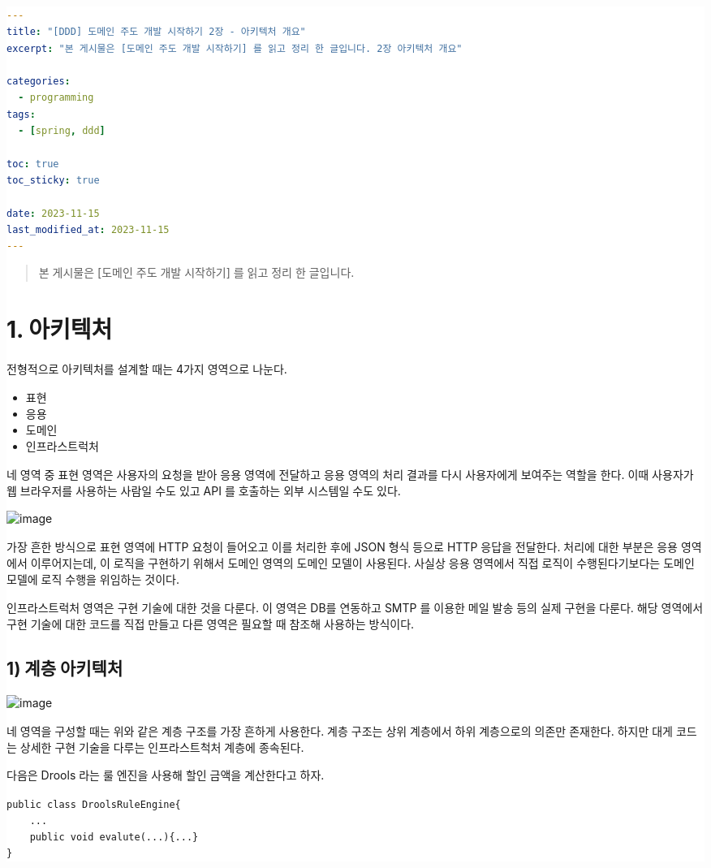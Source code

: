 ```yaml
---
title: "[DDD] 도메인 주도 개발 시작하기 2장 - 아키텍처 개요"
excerpt: "본 게시물은 [도메인 주도 개발 시작하기] 를 읽고 정리 한 글입니다. 2장 아키텍처 개요"

categories:
  - programming
tags:
  - [spring, ddd]

toc: true
toc_sticky: true

date: 2023-11-15
last_modified_at: 2023-11-15
---
```


> 본 게시물은 [도메인 주도 개발 시작하기] 를 읽고 정리 한 글입니다.

# 1. 아키텍처

전형적으로 아키텍처를 설계할 때는 4가지 영역으로 나눈다.

- 표현
- 응용
- 도메인
- 인프라스트럭처

네 영역 중 표현 영역은 사용자의 요청을 받아 응용 영역에 전달하고 응용 영역의 처리 결과를 다시 사용자에게 보여주는 역할을 한다. 이때 사용자가 웹 브라우저를 사용하는 사람일 수도 있고 API 를 호출하는 외부 시스템일 수도 있다. 

![image](https://github.com/min9805/min9805.github.io/assets/56664567/551dec42-7f6f-4bf3-a9db-e70e4bb1d827)


가장 흔한 방식으로 표현 영역에 HTTP 요청이 들어오고 이를 처리한 후에 JSON 형식 등으로 HTTP 응답을 전달한다. 처리에 대한 부분은 응용 영역에서 이루어지는데, 이 로직을 구현하기 위해서 도메인 영역의 도메인 모델이 사용된다. 사실상 응용 영역에서 직접 로직이 수행된다기보다는 도메인 모델에 로직 수행을 위임하는 것이다. 

인프라스트럭처 영역은 구현 기술에 대한 것을 다룬다. 이 영역은 DB를 연동하고 SMTP 를 이용한 메일 발송 등의 실제 구현을 다룬다. 해당 영역에서 구현 기술에 대한 코드를 직접 만들고 다른 영역은 필요할 때 참조해 사용하는 방식이다. 

## 1) 계층 아키텍처

![image](https://github.com/min9805/min9805.github.io/assets/56664567/eed02e8e-68e3-409a-aaaa-6b4eb97bef38)

네 영역을 구성할 때는 위와 같은 계층 구조를 가장 흔하게 사용한다. 계층 구조는 상위 계층에서 하위 계층으로의 의존만 존재한다. 하지만 대게 코드는 상세한 구현 기술을 다루는 인프라스트척처 계층에 종속된다. 

다음은 Drools 라는 룰 엔진을 사용해 할인 금액을 계산한다고 하자. 

```
public class DroolsRuleEngine{
	...
	public void evalute(...){...}
}
```
